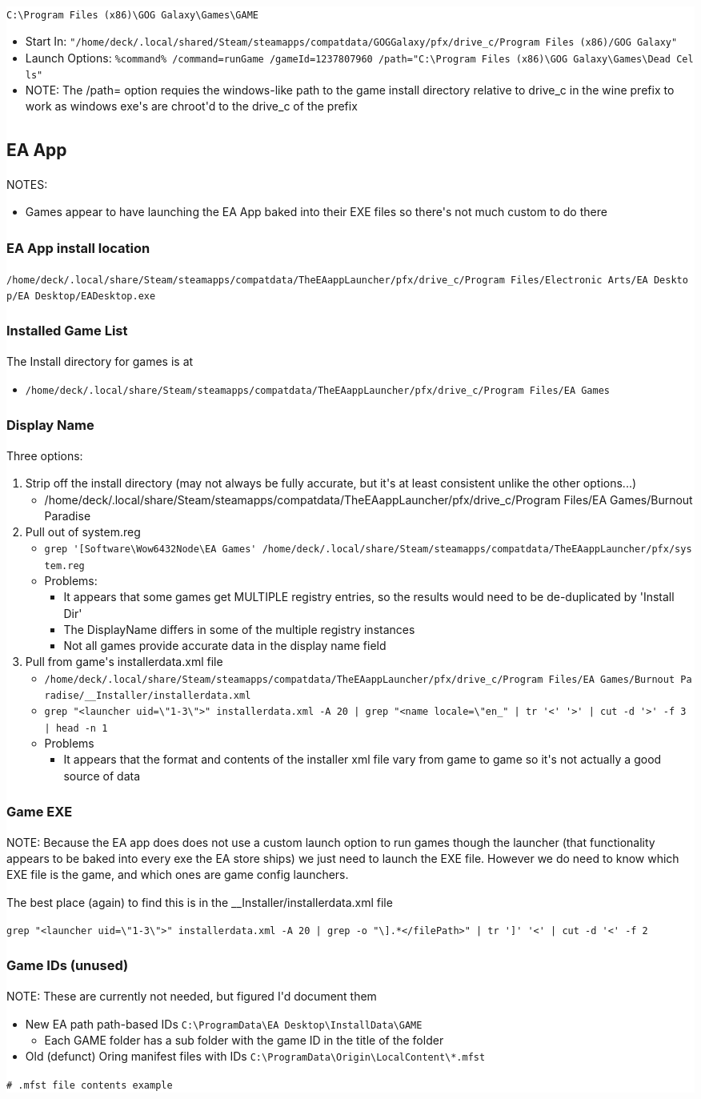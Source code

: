 ````C:\Program Files (x86)\GOG Galaxy\Games\GAME````
* Start In: `"/home/deck/.local/shared/Steam/steamapps/compatdata/GOGGalaxy/pfx/drive_c/Program Files (x86)/GOG Galaxy"`
* Launch Options: `%command% /command=runGame /gameId=1237807960 /path="C:\Program Files (x86)\GOG Galaxy\Games\Dead Cells"`
* NOTE: The /path= option requies the windows-like path to the game install directory relative to drive_c in the wine prefix to work as windows exe's are chroot'd to the drive_c of the prefix

## EA App
NOTES: 
* Games appear to have launching the EA App baked into their EXE files so there's not much custom to do there

### EA App install location
`/home/deck/.local/share/Steam/steamapps/compatdata/TheEAappLauncher/pfx/drive_c/Program Files/Electronic Arts/EA Desktop/EA Desktop/EADesktop.exe`

### Installed Game List
The Install directory for games is at
* `/home/deck/.local/share/Steam/steamapps/compatdata/TheEAappLauncher/pfx/drive_c/Program Files/EA Games`

### Display Name
Three options:
1. Strip off the install directory (may not always be fully accurate, but it's at least consistent unlike the other options...)
   * /home/deck/.local/share/Steam/steamapps/compatdata/TheEAappLauncher/pfx/drive_c/Program Files/EA Games/Burnout Paradise
2. Pull out of system.reg
   * `grep '[Software\Wow6432Node\EA Games' /home/deck/.local/share/Steam/steamapps/compatdata/TheEAappLauncher/pfx/system.reg`
   * Problems: 
     - It appears that some games get MULTIPLE registry entries, so the results would need to be de-duplicated by 'Install Dir'
     - The DisplayName differs in some of the multiple registry instances
     - Not all games provide accurate data in the display name field
3. Pull from game's installerdata.xml file
   * `/home/deck/.local/share/Steam/steamapps/compatdata/TheEAappLauncher/pfx/drive_c/Program Files/EA Games/Burnout Paradise/__Installer/installerdata.xml`
   * `grep "<launcher uid=\"1-3\">" installerdata.xml -A 20 | grep "<name locale=\"en_" | tr '<' '>' | cut -d '>' -f 3 | head -n 1`
   * Problems
     - It appears that the format and contents of the installer xml file vary from game to game so it's not actually a good source of data

### Game EXE
NOTE: Because the EA app does does not use a custom launch option to run games though the launcher (that functionality appears to be baked into every exe the EA store ships) we just need to launch the EXE file.  However we do need to know which EXE file is the game, and which ones are game config launchers.

The best place (again) to find this is in the __Installer/installerdata.xml file
```
grep "<launcher uid=\"1-3\">" installerdata.xml -A 20 | grep -o "\].*</filePath>" | tr ']' '<' | cut -d '<' -f 2
```

### Game IDs (unused)
NOTE: These are currently not needed, but figured I'd document them
* New EA path path-based IDs `C:\ProgramData\EA Desktop\InstallData\GAME`
  * Each GAME folder has a sub folder with the game ID in the title of the folder
* Old (defunct) Oring manifest files with IDs `C:\ProgramData\Origin\LocalContent\*.mfst`
```
# .mfst file contents example
````